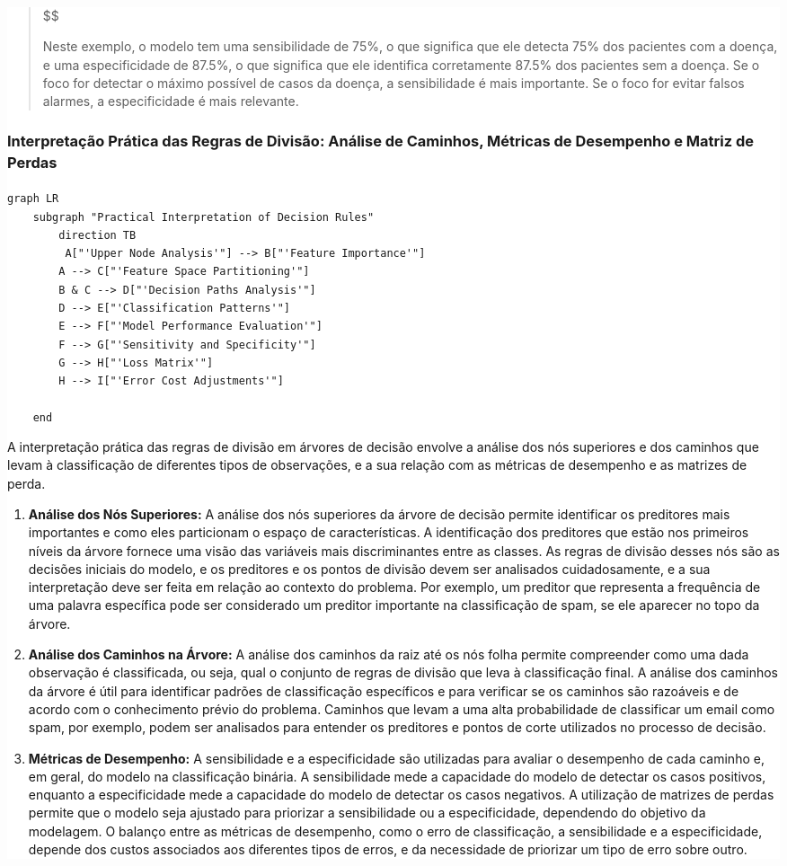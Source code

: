 > $$
>
> Neste exemplo, o modelo tem uma sensibilidade de 75%, o que significa que ele detecta 75% dos pacientes com a doença, e uma especificidade de 87.5%, o que significa que ele identifica corretamente 87.5% dos pacientes sem a doença. Se o foco for detectar o máximo possível de casos da doença, a sensibilidade é mais importante. Se o foco for evitar falsos alarmes, a especificidade é mais relevante.

### Interpretação Prática das Regras de Divisão: Análise de Caminhos, Métricas de Desempenho e Matriz de Perdas

```mermaid
graph LR
    subgraph "Practical Interpretation of Decision Rules"
        direction TB
         A["'Upper Node Analysis'"] --> B["'Feature Importance'"]
        A --> C["'Feature Space Partitioning'"]
        B & C --> D["'Decision Paths Analysis'"]
        D --> E["'Classification Patterns'"]
        E --> F["'Model Performance Evaluation'"]
        F --> G["'Sensitivity and Specificity'"]
        G --> H["'Loss Matrix'"]
        H --> I["'Error Cost Adjustments'"]

    end
```

A interpretação prática das regras de divisão em árvores de decisão envolve a análise dos nós superiores e dos caminhos que levam à classificação de diferentes tipos de observações, e a sua relação com as métricas de desempenho e as matrizes de perda.

1.  **Análise dos Nós Superiores:** A análise dos nós superiores da árvore de decisão permite identificar os preditores mais importantes e como eles particionam o espaço de características. A identificação dos preditores que estão nos primeiros níveis da árvore fornece uma visão das variáveis mais discriminantes entre as classes. As regras de divisão desses nós são as decisões iniciais do modelo, e os preditores e os pontos de divisão devem ser analisados cuidadosamente, e a sua interpretação deve ser feita em relação ao contexto do problema. Por exemplo, um preditor que representa a frequência de uma palavra específica pode ser considerado um preditor importante na classificação de spam, se ele aparecer no topo da árvore.

2.  **Análise dos Caminhos na Árvore:** A análise dos caminhos da raiz até os nós folha permite compreender como uma dada observação é classificada, ou seja, qual o conjunto de regras de divisão que leva à classificação final. A análise dos caminhos da árvore é útil para identificar padrões de classificação específicos e para verificar se os caminhos são razoáveis e de acordo com o conhecimento prévio do problema. Caminhos que levam a uma alta probabilidade de classificar um email como spam, por exemplo, podem ser analisados para entender os preditores e pontos de corte utilizados no processo de decisão.

3.  **Métricas de Desempenho:** A sensibilidade e a especificidade são utilizadas para avaliar o desempenho de cada caminho e, em geral, do modelo na classificação binária. A sensibilidade mede a capacidade do modelo de detectar os casos positivos, enquanto a especificidade mede a capacidade do modelo de detectar os casos negativos.  A utilização de matrizes de perdas permite que o modelo seja ajustado para priorizar a sensibilidade ou a especificidade, dependendo do objetivo da modelagem. O balanço entre as métricas de desempenho, como o erro de classificação, a sensibilidade e a especificidade, depende dos custos associados aos diferentes tipos de erros, e da necessidade de priorizar um tipo de erro sobre outro.


[^4.1]: "In this chapter we begin our discussion of some specific methods for super-vised learning. These techniques each assume a (different) structured form for the unknown regression function, and by doing so they finesse the curse of dimensionality. Of course, they pay the possible price of misspecifying the model, and so in each case there is a tradeoff that has to be made." *(Trecho de "Additive Models, Trees, and Related Methods")*
[^4.2]: "Regression models play an important role in many data analyses, providing prediction and classification rules, and data analytic tools for understand-ing the importance of different inputs." *(Trecho de "Additive Models, Trees, and Related Methods")*
[^4.3]: "In this section we describe a modular algorithm for fitting additive models and their generalizations. The building block is the scatterplot smoother for fitting nonlinear effects in a flexible way. For concreteness we use as our scatterplot smoother the cubic smoothing spline described in Chapter 5." *(Trecho de "Additive Models, Trees, and Related Methods")*
[^4.3.1]:  "The additive model has the form $Y = \alpha + \sum_{j=1}^p f_j(X_j) + \varepsilon$, where the error term $\varepsilon$ has mean zero." * (Trecho de "Additive Models, Trees, and Related Methods")*
[^4.3.2]:   "Given observations $x_i$, $y_i$, a criterion like the penalized sum of squares (5.9) of Section 5.4 can be specified for this problem, $PRSS(\alpha, f_1, f_2,\ldots, f_p) = \sum_i^N (y_i - \alpha - \sum_j^p f_j(x_{ij}))^2 + \sum_j^p \lambda_j \int(f_j''(t_j))^2 dt_j$" * (Trecho de "Additive Models, Trees, and Related Methods")*
[^4.3.3]: "where the $\lambda_j > 0$ are tuning parameters. It can be shown that the minimizer of (9.7) is an additive cubic spline model; each of the functions $f_j$ is a cubic spline in the component $X_j$, with knots at each of the unique values of $x_{ij}$, $i = 1,\ldots, N$." *(Trecho de "Additive Models, Trees, and Related Methods")*
[^4.4]: "For two-class classification, recall the logistic regression model for binary data discussed in Section 4.4. We relate the mean of the binary response $\mu(X) = Pr(Y = 1|X)$ to the predictors via a linear regression model and the logit link function:  $log(\mu(X)/(1 – \mu(X)) = \alpha + \beta_1 X_1 + \ldots + \beta_pX_p$." * (Trecho de "Additive Models, Trees, and Related Methods")*
[^4.4.1]: "The additive logistic regression model replaces each linear term by a more general functional form: $log(\mu(X)/(1 – \mu(X))) = \alpha + f_1(X_1) + \ldots + f_p(X_p)$, where again each $f_j$ is an unspecified smooth function." * (Trecho de "Additive Models, Trees, and Related Methods")*
[^4.4.2]: "While the non-parametric form for the functions $f_j$ makes the model more flexible, the additivity is retained and allows us to interpret the model in much the same way as before. The additive logistic regression model is an example of a generalized additive model." *(Trecho de "Additive Models, Trees, and Related Methods")*
[^4.4.3]: "In general, the conditional mean $\mu(X)$ of a response $Y$ is related to an additive function of the predictors via a link function $g$:  $g[\mu(X)] = \alpha + f_1(X_1) + \ldots + f_p(X_p)$." *(Trecho de "Additive Models, Trees, and Related Methods")*
[^4.4.4]:  "Examples of classical link functions are the following: $g(\mu) = \mu$ is the identity link, used for linear and additive models for Gaussian response data." *(Trecho de "Additive Models, Trees, and Related Methods")*
[^4.4.5]: "$g(\mu) = logit(\mu)$ as above, or $g(\mu) = probit(\mu)$, the probit link function, for modeling binomial probabilities. The probit function is the inverse Gaussian cumulative distribution function: $probit(\mu) = \Phi^{-1}(\mu)$." *(Trecho de "Additive Models, Trees, and Related Methods")*
[^4.5]: "All three of these arise from exponential family sampling models, which in addition include the gamma and negative-binomial distributions. These families generate the well-known class of generalized linear models, which are all extended in the same way to generalized additive models." *(Trecho de "Additive Models, Trees, and Related Methods")*
[^4.5.1]: "The functions $f_j$ are estimated in a flexible manner, using an algorithm whose basic building block is a scatterplot smoother. The estimated func-tion $f_j$ can then reveal possible nonlinearities in the effect of $X_j$. Not all of the functions $f_j$ need to be nonlinear." *(Trecho de "Additive Models, Trees, and Related Methods")*
[^4.5.2]: "We can easily mix in linear and other parametric forms with the nonlinear terms, a necessity when some of the inputs are qualitative variables (factors)." *(Trecho de "Additive Models, Trees, and Related Methods")*